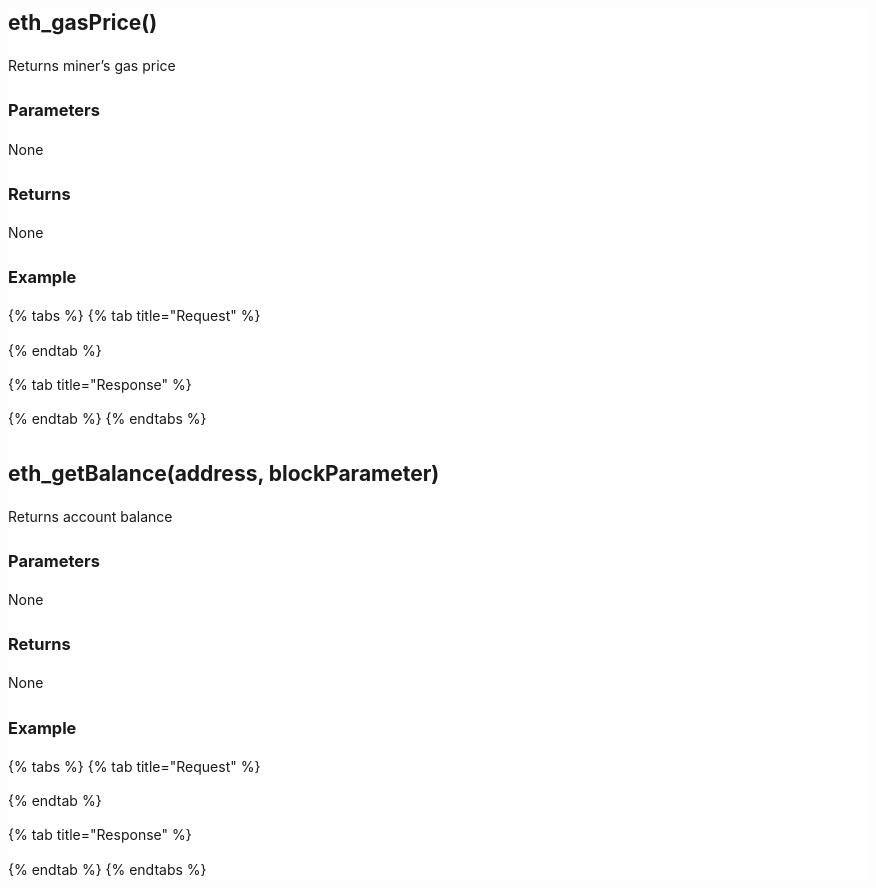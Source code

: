 ## eth\_gasPrice\(\)

Returns miner’s gas price

### **Parameters**

None

### **Returns**

None

### **Example**

{% tabs %}
{% tab title="Request" %}
```bash

```
{% endtab %}

{% tab title="Response" %}
```text

```
{% endtab %}
{% endtabs %}

## eth\_getBalance\(address, blockParameter\)

Returns account balance

### **Parameters**

None

### **Returns**

None

### **Example**

{% tabs %}
{% tab title="Request" %}
```bash

```
{% endtab %}

{% tab title="Response" %}
```text

```
{% endtab %}
{% endtabs %}
